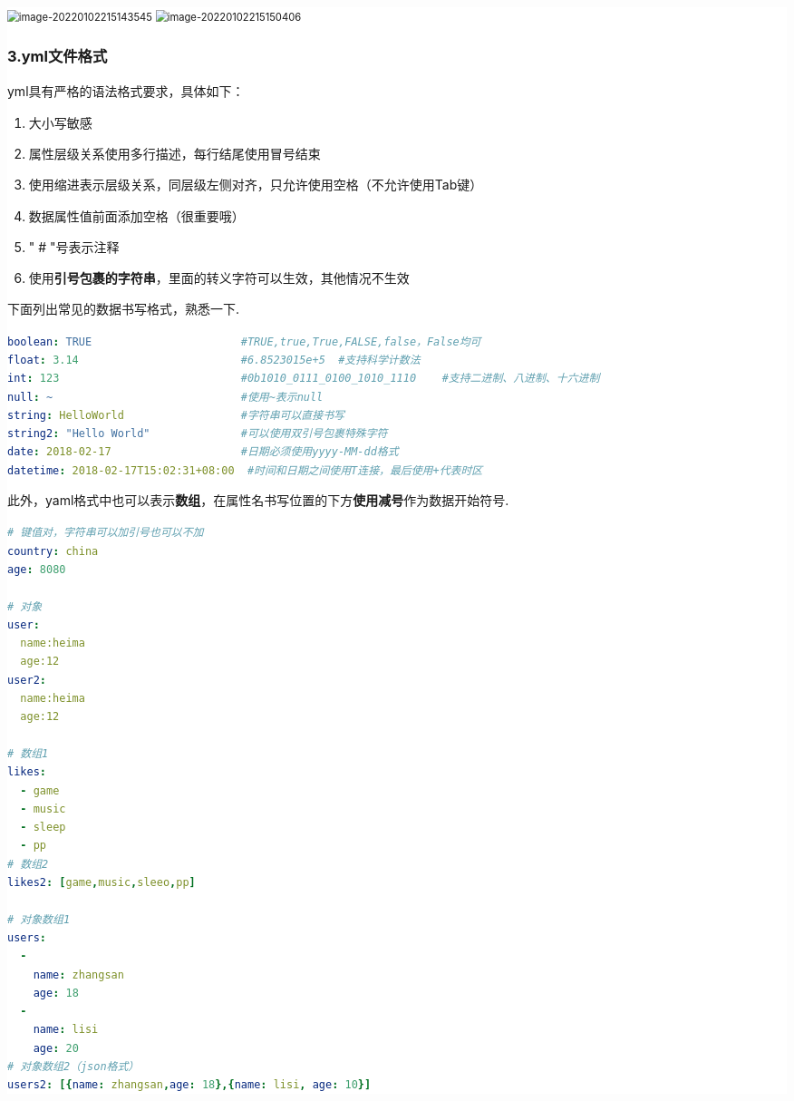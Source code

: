 <img src="https://java-baguwen.oss-cn-chengdu.aliyuncs.com/images/image-20220102215143545.png" alt="image-20220102215143545" style="zoom:80%;" />

<img src="https://java-baguwen.oss-cn-chengdu.aliyuncs.com/images/image-20220102215150406.png" alt="image-20220102215150406" style="zoom:80%;" />

### 3.yml文件格式

yml具有严格的语法格式要求，具体如下：

1. 大小写敏感
2. 属性层级关系使用多行描述，每行结尾使用冒号结束
3. 使用缩进表示层级关系，同层级左侧对齐，只允许使用空格（不允许使用Tab键）
4. 数据属性值前面添加空格（很重要哦）

5. "  #  "号表示注释
6. 使用**引号包裹的字符串**，里面的转义字符可以生效，其他情况不生效

下面列出常见的数据书写格式，熟悉一下.

```yml
boolean: TRUE  						#TRUE,true,True,FALSE,false，False均可
float: 3.14    						#6.8523015e+5  #支持科学计数法
int: 123       						#0b1010_0111_0100_1010_1110    #支持二进制、八进制、十六进制
null: ~        						#使用~表示null
string: HelloWorld      			#字符串可以直接书写
string2: "Hello World"  			#可以使用双引号包裹特殊字符
date: 2018-02-17        			#日期必须使用yyyy-MM-dd格式
datetime: 2018-02-17T15:02:31+08:00  #时间和日期之间使用T连接，最后使用+代表时区
```

​	此外，yaml格式中也可以表示**数组**，在属性名书写位置的下方**使用减号**作为数据开始符号.

```yml
# 键值对，字符串可以加引号也可以不加
country: china
age: 8080

# 对象
user:
  name:heima
  age:12
user2:
  name:heima
  age:12

# 数组1
likes:
  - game
  - music
  - sleep
  - pp
# 数组2
likes2: [game,music,sleeo,pp]

# 对象数组1
users:
  -
    name: zhangsan
    age: 18
  -
    name: lisi
    age: 20
# 对象数组2（json格式）
users2: [{name: zhangsan,age: 18},{name: lisi, age: 10}]
```
